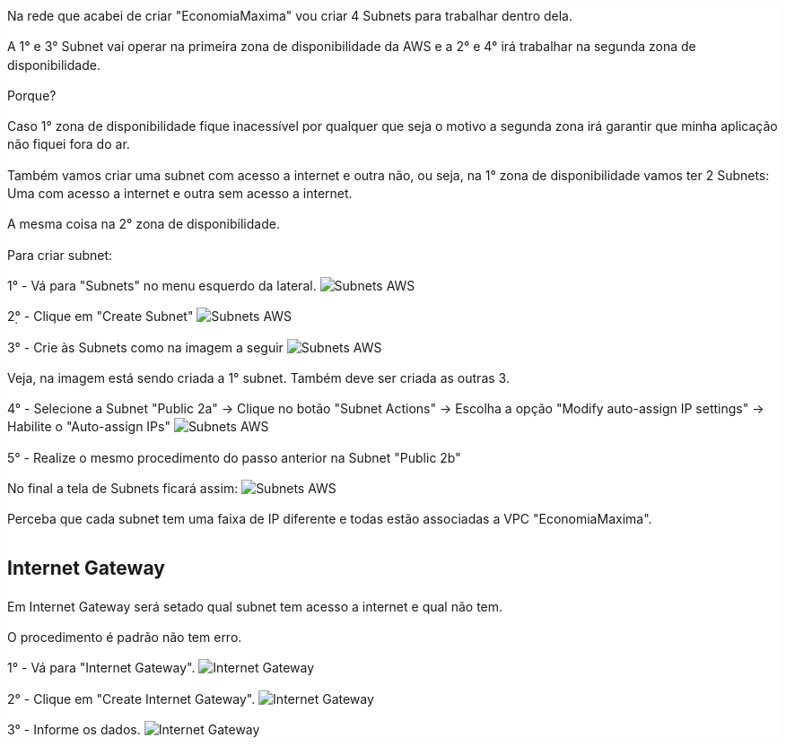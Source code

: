 Na rede que acabei de criar "EconomiaMaxima" vou criar 4 Subnets para trabalhar
dentro dela.

A 1° e 3° Subnet vai operar na primeira zona de disponibilidade da AWS e a
2° e 4° irá trabalhar na segunda zona de disponibilidade.

Porque?

Caso 1° zona de disponibilidade fique inacessível por qualquer que seja o motivo
a segunda zona irá garantir que minha aplicação não fiquei fora do ar.

Também vamos criar uma subnet com acesso a internet e outra não, ou seja, na 1°
zona de disponibilidade vamos ter 2 Subnets:
Uma com acesso a internet e outra sem acesso a internet.

A mesma coisa na 2° zona de disponibilidade.

Para criar subnet:

1° - Vá para "Subnets" no menu esquerdo da lateral.
<img class="image" src="{{ site.url }}/assets/images/subnets_aws.png" alt="Subnets AWS">

2̣° - Clique em "Create Subnet"
<img class="image" src="{{ site.url }}/assets/images/create_subnet_aws.png" alt="Subnets AWS">

3° - Crie às Subnets como na imagem a seguir
<img class="image" src="{{ site.url }}/assets/images/create_dados_subnet_aws.png" alt="Subnets AWS">

Veja, na imagem está sendo criada a 1° subnet. Também deve ser criada as outras 3.

4° - Selecione a Subnet "Public 2a" -> Clique no botão "Subnet Actions" ->
Escolha a opção "Modify auto-assign IP settings" -> Habilite o "Auto-assign IPs"
<img class="image" src="{{ site.url }}/assets/images/subnet_modify_auto_assign_IP_aws.png" alt="Subnets AWS">

5° - Realize o mesmo procedimento do passo anterior na Subnet "Public 2b"

No final a tela de Subnets ficará assim:
<img class="bigger-image" src="{{ site.url }}/assets/images/subnets_criadas_aws.png" alt="Subnets AWS">

Perceba que cada subnet tem uma faixa de IP diferente e todas estão associadas a
VPC "EconomiaMaxima".

## Internet Gateway

Em Internet Gateway será setado qual subnet tem acesso a internet e qual não tem.

O procedimento é padrão não tem erro.

1° - Vá para "Internet Gateway".
<img class="image" src="{{ site.url }}/assets/images/internet_gataway_aws.png" alt="Internet Gateway">

2° - Clique em "Create Internet Gateway".
<img class="image" src="{{ site.url }}/assets/images/create_internet_gataway_aws.png" alt="Internet Gateway">

3° - Informe os dados.
<img class="image" src="{{ site.url }}/assets/images/create_dados_internet_gataway_aws.png" alt="Internet Gateway">
